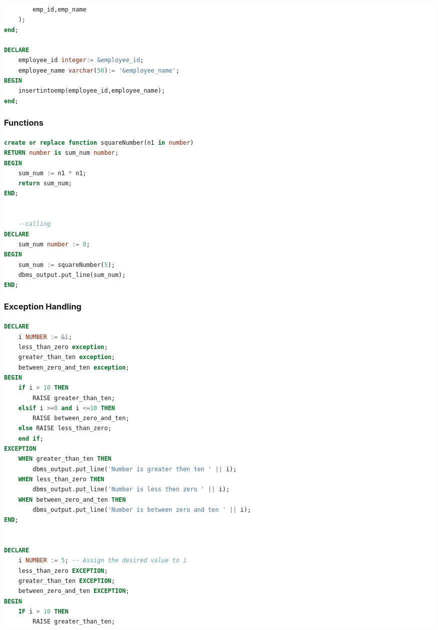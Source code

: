 ```sql
        emp_id,emp_name
    );
end;

DECLARE
    employee_id integer:= &employee_id;
    employee_name varchar(50):= '&employee_name';
BEGIN
    insertintoemp(employee_id,employee_name);
end;
```

### Functions
```sql
create or replace function squareNumber(n1 in number)
RETURN number is sum_num number;
BEGIN
    sum_num := n1 * n1;
    return sum_num;
END;


    --calling
DECLARE
    sum_num number := 0;
BEGIN
    sum_num := squareNumber(5);
    dbms_output.put_line(sum_num);
END;
```

### Exception Handling
```sql
DECLARE
    i NUMBER := &i;
    less_than_zero exception;
    greater_than_ten exception;
    between_zero_and_ten exception;
BEGIN
    if i > 10 THEN
        RAISE greater_than_ten;
    elsif i >=0 and i <=10 THEN
        RAISE between_zero_and_ten;
    else RAISE less_than_zero;
    end if;
EXCEPTION
    WHEN greater_than_ten THEN 
        dbms_output.put_line('Number is greater then ten ' || i);
    WHEN less_than_zero THEN 
        dbms_output.put_line('Number is less then zero ' || i);
    WHEN between_zero_and_ten THEN 
        dbms_output.put_line('Number is between zero and ten ' || i);
END;


DECLARE
    i NUMBER := 5; -- Assign the desired value to i
    less_than_zero EXCEPTION;
    greater_than_ten EXCEPTION;
    between_zero_and_ten EXCEPTION;
BEGIN
    IF i > 10 THEN
        RAISE greater_than_ten;
```